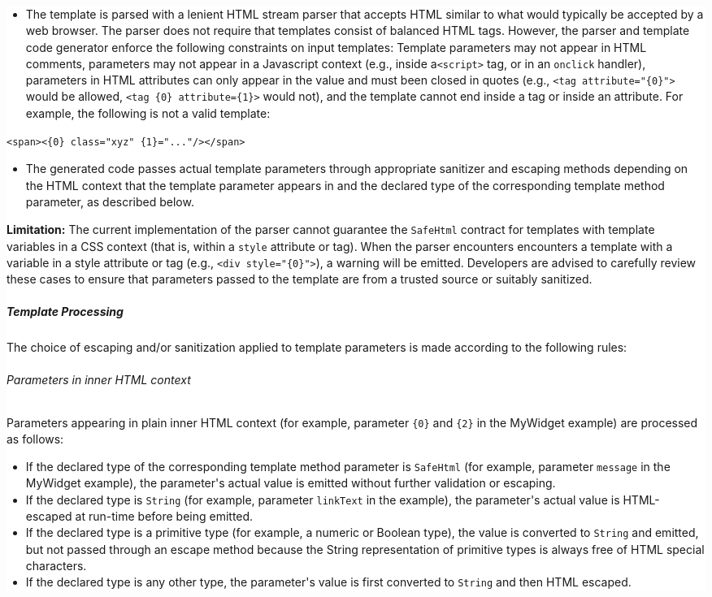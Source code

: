 *   The template is parsed with a lenient HTML stream parser that accepts HTML
similar to what would typically be accepted by a web browser. The parser does
not require that templates consist of balanced HTML tags. However, the parser
and template code generator enforce the following constraints on input
templates: Template parameters may not appear in HTML comments,
parameters may not appear in a Javascript context (e.g., inside a`<script>` tag, or in an `onclick`
handler), parameters in HTML attributes can only appear in the value and must been
closed in quotes (e.g., `<tag attribute="{0}">` would be allowed,
`<tag {0} attribute={1}>` would not), and the template cannot end
inside a tag or inside an attribute. For example, the following is not a valid
template:

```
<span><{0} class="xyz" {1}="..."/></span>
```

*   The generated code passes actual template parameters through appropriate
sanitizer and escaping methods depending on the HTML context that the template
parameter appears in and the declared type of the corresponding template method
parameter, as described below.

**Limitation:** The current implementation of the parser cannot
guarantee the `SafeHtml` contract for templates with template 
variables in a CSS context (that is, within a `style`
attribute or tag). When the parser encounters encounters a template with a 
variable in a style attribute or tag (e.g., `<div style="{0}">`), 
a warning will be emitted. Developers are advised to carefully review these 
cases to ensure that parameters passed to the template are from a trusted 
source or suitably sanitized.

##### Template Processing

The choice of escaping and/or sanitization applied to template parameters is
made according to the following rules:

###### Parameters in inner HTML context

Parameters appearing in plain inner HTML context (for example, parameter
`{0}` and `{2}` in the MyWidget example) are processed as
follows:

*   If the declared type of the corresponding template method parameter is
`SafeHtml` (for example, parameter `message` in the
MyWidget example), the parameter's actual value is emitted without further
validation or escaping.
*   If the declared type is `String` (for example, parameter
`linkText` in the example), the parameter's actual value is
HTML-escaped at run-time before being emitted.
*   If the declared type is a primitive type (for example, a numeric or Boolean
type), the value is converted to `String` and emitted, but not passed
through an escape method because the String representation of primitive types is
always free of HTML special characters.
*   If the declared type is any other type, the parameter's value is first converted
to `String` and then HTML escaped.

